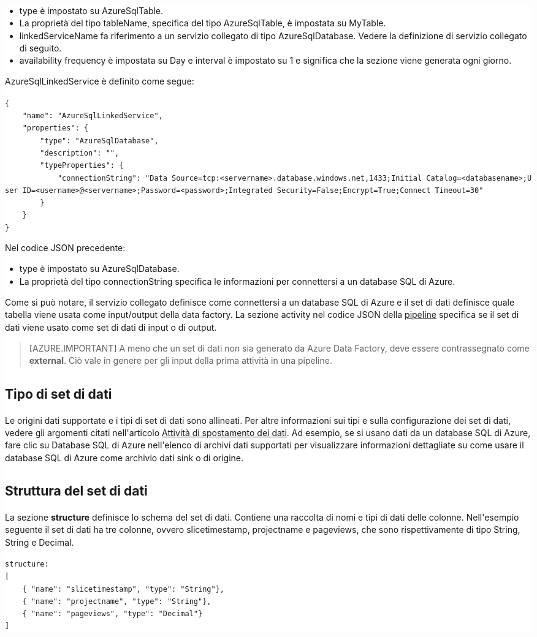 - type è impostato su AzureSqlTable.
- La proprietà del tipo tableName, specifica del tipo AzureSqlTable, è impostata su MyTable.
- linkedServiceName fa riferimento a un servizio collegato di tipo AzureSqlDatabase. Vedere la definizione di servizio collegato di seguito.
- availability frequency è impostata su Day e interval è impostato su 1 e significa che la sezione viene generata ogni giorno.

AzureSqlLinkedService è definito come segue:

	{
	    "name": "AzureSqlLinkedService",
	    "properties": {
	        "type": "AzureSqlDatabase",
	        "description": "",
	        "typeProperties": {
	            "connectionString": "Data Source=tcp:<servername>.database.windows.net,1433;Initial Catalog=<databasename>;User ID=<username>@<servername>;Password=<password>;Integrated Security=False;Encrypt=True;Connect Timeout=30"
	        }
	    }
	}

Nel codice JSON precedente:

- type è impostato su AzureSqlDatabase.
- La proprietà del tipo connectionString specifica le informazioni per connettersi a un database SQL di Azure.


Come si può notare, il servizio collegato definisce come connettersi a un database SQL di Azure e il set di dati definisce quale tabella viene usata come input/output della data factory. La sezione activity nel codice JSON della [pipeline](data-factory-create-pipelines.md) specifica se il set di dati viene usato come set di dati di input o di output.


> [AZURE.IMPORTANT] A meno che un set di dati non sia generato da Azure Data Factory, deve essere contrassegnato come **external**. Ciò vale in genere per gli input della prima attività in una pipeline.

## <a name="Type"></a>Tipo di set di dati
Le origini dati supportate e i tipi di set di dati sono allineati. Per altre informazioni sui tipi e sulla configurazione dei set di dati, vedere gli argomenti citati nell'articolo [Attività di spostamento dei dati](data-factory-data-movement-activities.md#supported-data-stores). Ad esempio, se si usano dati da un database SQL di Azure, fare clic su Database SQL di Azure nell'elenco di archivi dati supportati per visualizzare informazioni dettagliate su come usare il database SQL di Azure come archivio dati sink o di origine.

## <a name="Structure"></a>Struttura del set di dati
La sezione **structure** definisce lo schema del set di dati. Contiene una raccolta di nomi e tipi di dati delle colonne. Nell'esempio seguente il set di dati ha tre colonne, ovvero slicetimestamp, projectname e pageviews, che sono rispettivamente di tipo String, String e Decimal.

	structure:  
	[ 
	    { "name": "slicetimestamp", "type": "String"},
	    { "name": "projectname", "type": "String"},
	    { "name": "pageviews", "type": "Decimal"}
	]
